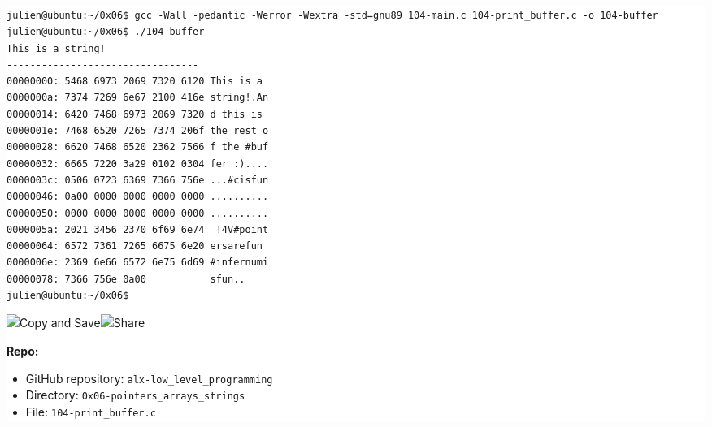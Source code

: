 ```
julien@ubuntu:~/0x06$ gcc -Wall -pedantic -Werror -Wextra -std=gnu89 104-main.c 104-print_buffer.c -o 104-buffer
julien@ubuntu:~/0x06$ ./104-buffer 
This is a string!
---------------------------------
00000000: 5468 6973 2069 7320 6120 This is a 
0000000a: 7374 7269 6e67 2100 416e string!.An
00000014: 6420 7468 6973 2069 7320 d this is 
0000001e: 7468 6520 7265 7374 206f the rest o
00000028: 6620 7468 6520 2362 7566 f the #buf
00000032: 6665 7220 3a29 0102 0304 fer :)....
0000003c: 0506 0723 6369 7366 756e ...#cisfun
00000046: 0a00 0000 0000 0000 0000 ..........
00000050: 0000 0000 0000 0000 0000 ..........
0000005a: 2021 3456 2370 6f69 6e74  !4V#point
00000064: 6572 7361 7265 6675 6e20 ersarefun 
0000006e: 2369 6e66 6572 6e75 6d69 #infernumi
00000078: 7366 756e 0a00           sfun..
julien@ubuntu:~/0x06$ 

```

![](https://storage.googleapis.com/pieces-web-extensions-cdn/pieces.png)Copy and Save![](https://storage.googleapis.com/pieces-web-extensions-cdn/link.png)Share

**Repo:**

-   GitHub repository:  `alx-low_level_programming`
-   Directory:  `0x06-pointers_arrays_strings`
-   File:  `104-print_buffer.c`


